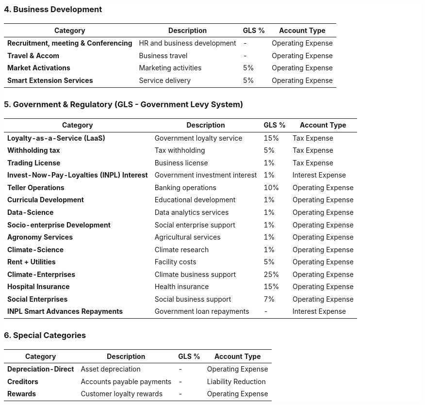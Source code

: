 ### 4. Business Development
| Category | Description | GLS % | Account Type |
|----------|-------------|-------|--------------|
| **Recruitment, meeting & Conferencing** | HR and business development | - | Operating Expense |
| **Travel & Accom** | Business travel | - | Operating Expense |
| **Market Activations** | Marketing activities | 5% | Operating Expense |
| **Smart Extension Services** | Service delivery | 5% | Operating Expense |

### 5. Government & Regulatory (GLS - Government Levy System)
| Category | Description | GLS % | Account Type |
|----------|-------------|-------|--------------|
| **Loyalty-as-a-Service (LaaS)** | Government loyalty service | 15% | Tax Expense |
| **Withholding tax** | Tax withholding | 5% | Tax Expense |
| **Trading License** | Business license | 1% | Tax Expense |
| **Invest-Now-Pay-Loyalties (INPL) Interest** | Government investment interest | 1% | Interest Expense |
| **Teller Operations** | Banking operations | 10% | Operating Expense |
| **Curricula Development** | Educational development | 1% | Operating Expense |
| **Data-Science** | Data analytics services | 1% | Operating Expense |
| **Socio-enterprise Development** | Social enterprise support | 1% | Operating Expense |
| **Agronomy Services** | Agricultural services | 1% | Operating Expense |
| **Climate-Science** | Climate research | 1% | Operating Expense |
| **Rent + Utilities** | Facility costs | 5% | Operating Expense |
| **Climate-Enterprises** | Climate business support | 25% | Operating Expense |
| **Hospital Insurance** | Health insurance | 15% | Operating Expense |
| **Social Enterprises** | Social business support | 7% | Operating Expense |
| **INPL Smart Advances Repayments** | Government loan repayments | - | Interest Expense |

### 6. Special Categories
| Category | Description | GLS % | Account Type |
|----------|-------------|-------|--------------|
| **Depreciation-Direct** | Asset depreciation | - | Operating Expense |
| **Creditors** | Accounts payable payments | - | Liability Reduction |
| **Rewards** | Customer loyalty rewards | - | Operating Expense |
